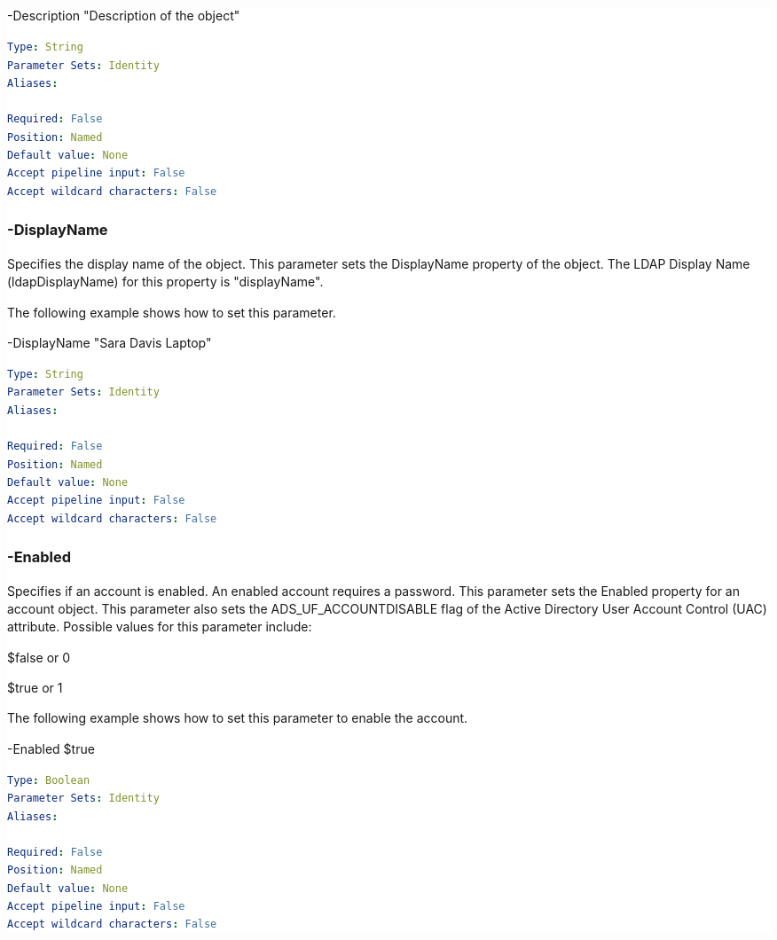-Description "Description of the object"

```yaml
Type: String
Parameter Sets: Identity
Aliases: 

Required: False
Position: Named
Default value: None
Accept pipeline input: False
Accept wildcard characters: False
```

### -DisplayName
Specifies the display name of the object.
This parameter sets the DisplayName property of the object.
The LDAP Display Name (ldapDisplayName) for this property is "displayName".

The following example shows how to set this parameter.

-DisplayName "Sara Davis Laptop"

```yaml
Type: String
Parameter Sets: Identity
Aliases: 

Required: False
Position: Named
Default value: None
Accept pipeline input: False
Accept wildcard characters: False
```

### -Enabled
Specifies if an account is enabled.
An enabled account requires a password.
This parameter sets the Enabled property for an account object.
This parameter also sets the ADS_UF_ACCOUNTDISABLE flag of the Active Directory User Account Control (UAC) attribute.
Possible values for this parameter include:

$false or 0

$true or 1

The following example shows how to set this parameter to enable the account.

-Enabled $true

```yaml
Type: Boolean
Parameter Sets: Identity
Aliases: 

Required: False
Position: Named
Default value: None
Accept pipeline input: False
Accept wildcard characters: False
```
